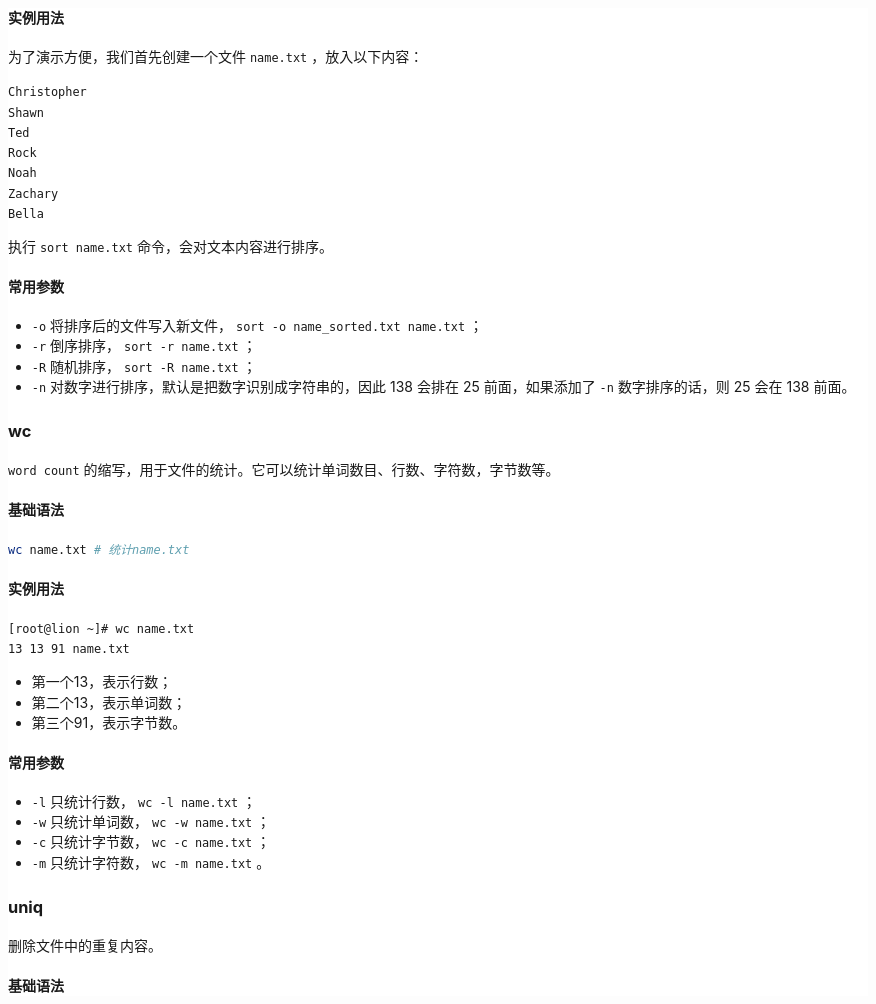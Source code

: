 #### 实例用法

为了演示方便，我们首先创建一个文件 `name.txt` ，放入以下内容：

```bash
Christopher
Shawn
Ted
Rock
Noah
Zachary
Bella
```

执行 `sort name.txt` 命令，会对文本内容进行排序。

#### 常用参数

- `-o` 将排序后的文件写入新文件， `sort -o name_sorted.txt name.txt` ；
- `-r` 倒序排序， `sort -r name.txt` ；
- `-R` 随机排序， `sort -R name.txt` ；
- `-n` 对数字进行排序，默认是把数字识别成字符串的，因此 138 会排在 25 前面，如果添加了 `-n` 数字排序的话，则 25 会在 138 前面。

### wc

`word count` 的缩写，用于文件的统计。它可以统计单词数目、行数、字符数，字节数等。

#### 基础语法

```bash
wc name.txt # 统计name.txt
```

#### 实例用法

```bash
[root@lion ~]# wc name.txt 
13 13 91 name.txt
```

- 第一个13，表示行数；
- 第二个13，表示单词数；
- 第三个91，表示字节数。

#### 常用参数

- `-l` 只统计行数， `wc -l name.txt` ；
- `-w` 只统计单词数， `wc -w name.txt` ；
- `-c` 只统计字节数， `wc -c name.txt` ；
- `-m` 只统计字符数， `wc -m name.txt` 。

### uniq

删除文件中的重复内容。

#### 基础语法
